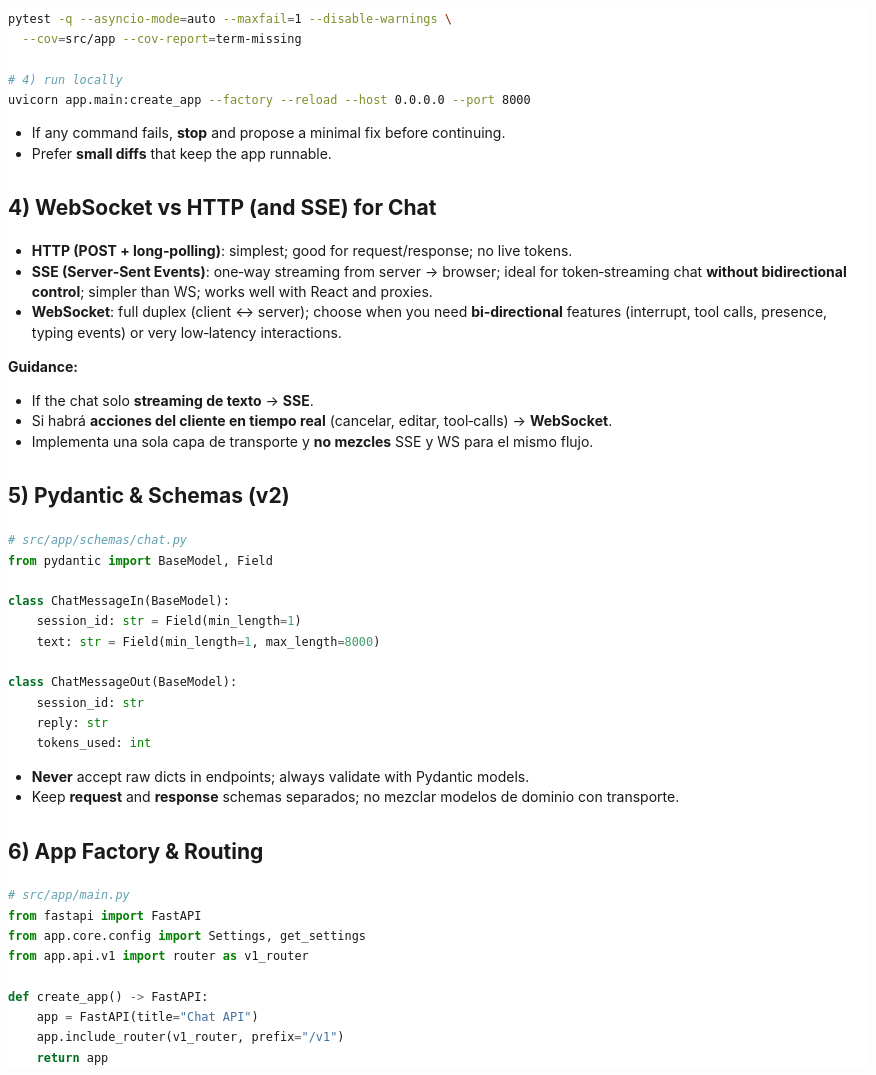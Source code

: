 ```bash
pytest -q --asyncio-mode=auto --maxfail=1 --disable-warnings \
  --cov=src/app --cov-report=term-missing

# 4) run locally
uvicorn app.main:create_app --factory --reload --host 0.0.0.0 --port 8000
```

* If any command fails, **stop** and propose a minimal fix before continuing.
* Prefer **small diffs** that keep the app runnable.

## 4) WebSocket vs HTTP (and SSE) for Chat

* **HTTP (POST + long‑polling)**: simplest; good for request/response; no live tokens.
* **SSE (Server‑Sent Events)**: one‑way streaming from server → browser; ideal for token‑streaming chat **without bidirectional control**; simpler than WS; works well with React and proxies.
* **WebSocket**: full duplex (client ↔ server); choose when you need **bi‑directional** features (interrupt, tool calls, presence, typing events) or very low‑latency interactions.

**Guidance:**

* If the chat solo **streaming de texto** → **SSE**.
* Si habrá **acciones del cliente en tiempo real** (cancelar, editar, tool‑calls) → **WebSocket**.
* Implementa una sola capa de transporte y **no mezcles** SSE y WS para el mismo flujo.

## 5) Pydantic & Schemas (v2)

```python
# src/app/schemas/chat.py
from pydantic import BaseModel, Field

class ChatMessageIn(BaseModel):
    session_id: str = Field(min_length=1)
    text: str = Field(min_length=1, max_length=8000)

class ChatMessageOut(BaseModel):
    session_id: str
    reply: str
    tokens_used: int
```

* **Never** accept raw dicts in endpoints; always validate with Pydantic models.
* Keep **request** and **response** schemas separados; no mezclar modelos de dominio con transporte.

## 6) App Factory & Routing

```python
# src/app/main.py
from fastapi import FastAPI
from app.core.config import Settings, get_settings
from app.api.v1 import router as v1_router

def create_app() -> FastAPI:
    app = FastAPI(title="Chat API")
    app.include_router(v1_router, prefix="/v1")
    return app
```
